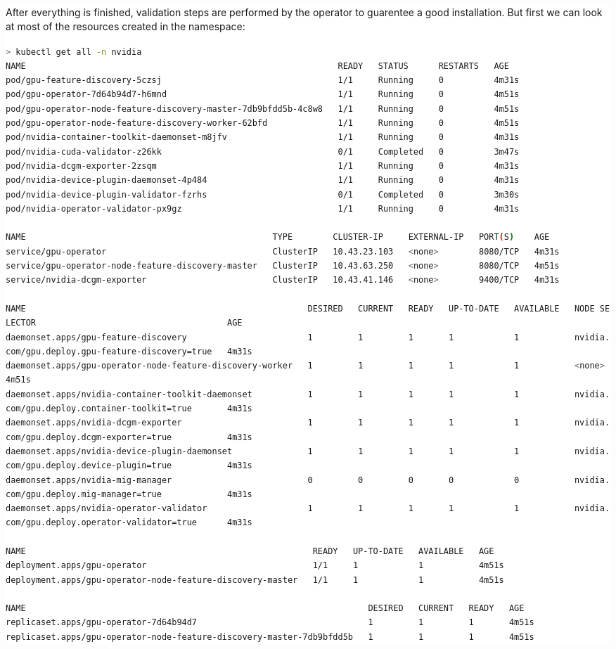 After everything is finished, validation steps are performed by the operator to guarentee a good installation. But first we can look at most of the resources created in the namespace:
```bash
> kubectl get all -n nvidia
NAME                                                              READY   STATUS      RESTARTS   AGE
pod/gpu-feature-discovery-5czsj                                   1/1     Running     0          4m31s
pod/gpu-operator-7d64b94d7-h6mnd                                  1/1     Running     0          4m51s
pod/gpu-operator-node-feature-discovery-master-7db9bfdd5b-4c8w8   1/1     Running     0          4m51s
pod/gpu-operator-node-feature-discovery-worker-62bfd              1/1     Running     0          4m51s
pod/nvidia-container-toolkit-daemonset-m8jfv                      1/1     Running     0          4m31s
pod/nvidia-cuda-validator-z26kk                                   0/1     Completed   0          3m47s
pod/nvidia-dcgm-exporter-2zsqm                                    1/1     Running     0          4m31s
pod/nvidia-device-plugin-daemonset-4p484                          1/1     Running     0          4m31s
pod/nvidia-device-plugin-validator-fzrhs                          0/1     Completed   0          3m30s
pod/nvidia-operator-validator-px9gz                               1/1     Running     0          4m31s

NAME                                                 TYPE        CLUSTER-IP     EXTERNAL-IP   PORT(S)    AGE
service/gpu-operator                                 ClusterIP   10.43.23.103   <none>        8080/TCP   4m31s
service/gpu-operator-node-feature-discovery-master   ClusterIP   10.43.63.250   <none>        8080/TCP   4m51s
service/nvidia-dcgm-exporter                         ClusterIP   10.43.41.146   <none>        9400/TCP   4m31s

NAME                                                        DESIRED   CURRENT   READY   UP-TO-DATE   AVAILABLE   NODE SELECTOR                                      AGE
daemonset.apps/gpu-feature-discovery                        1         1         1       1            1           nvidia.com/gpu.deploy.gpu-feature-discovery=true   4m31s
daemonset.apps/gpu-operator-node-feature-discovery-worker   1         1         1       1            1           <none>                                             4m51s
daemonset.apps/nvidia-container-toolkit-daemonset           1         1         1       1            1           nvidia.com/gpu.deploy.container-toolkit=true       4m31s
daemonset.apps/nvidia-dcgm-exporter                         1         1         1       1            1           nvidia.com/gpu.deploy.dcgm-exporter=true           4m31s
daemonset.apps/nvidia-device-plugin-daemonset               1         1         1       1            1           nvidia.com/gpu.deploy.device-plugin=true           4m31s
daemonset.apps/nvidia-mig-manager                           0         0         0       0            0           nvidia.com/gpu.deploy.mig-manager=true             4m31s
daemonset.apps/nvidia-operator-validator                    1         1         1       1            1           nvidia.com/gpu.deploy.operator-validator=true      4m31s

NAME                                                         READY   UP-TO-DATE   AVAILABLE   AGE
deployment.apps/gpu-operator                                 1/1     1            1           4m51s
deployment.apps/gpu-operator-node-feature-discovery-master   1/1     1            1           4m51s

NAME                                                                    DESIRED   CURRENT   READY   AGE
replicaset.apps/gpu-operator-7d64b94d7                                  1         1         1       4m51s
replicaset.apps/gpu-operator-node-feature-discovery-master-7db9bfdd5b   1         1         1       4m51s
```